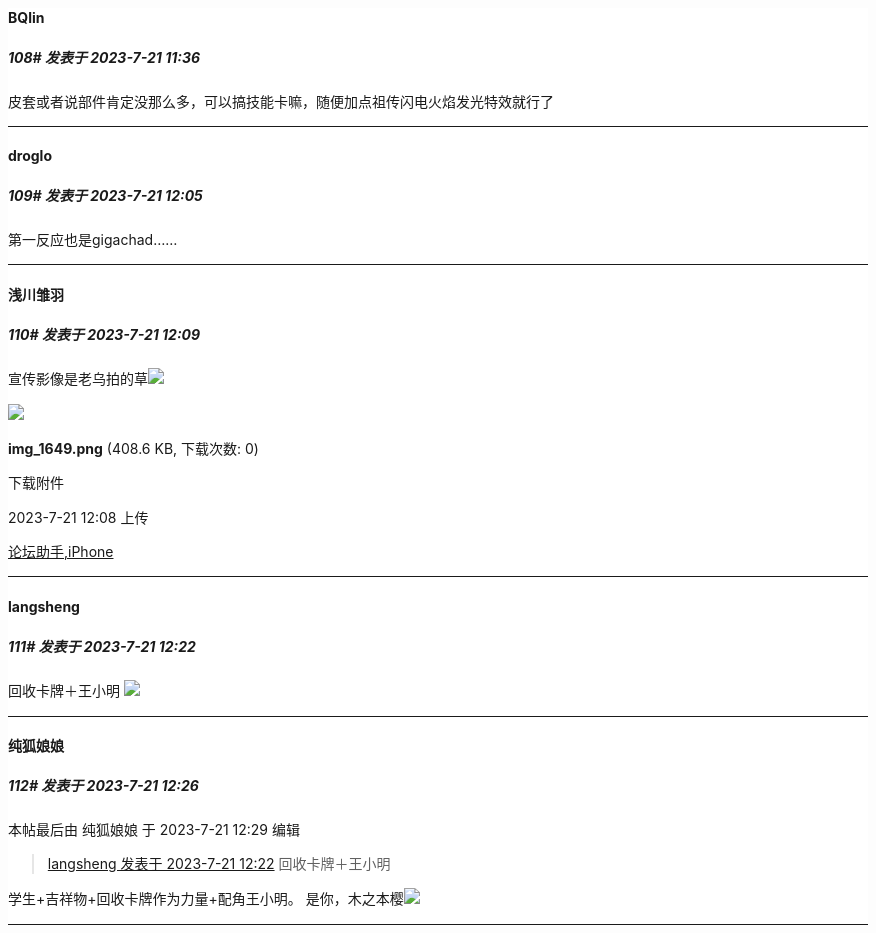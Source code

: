 ####  BQlin  
##### 108#       发表于 2023-7-21 11:36

皮套或者说部件肯定没那么多，可以搞技能卡嘛，随便加点祖传闪电火焰发光特效就行了


*****

####  droglo  
##### 109#       发表于 2023-7-21 12:05

第一反应也是gigachad……

*****

####  浅川雏羽  
##### 110#       发表于 2023-7-21 12:09

宣传影像是老乌拍的草<img src="https://static.saraba1st.com/image/smiley/face2017/067.png" referrerpolicy="no-referrer">

<img src="https://img.saraba1st.com/forum/202307/21/120814aj9tou74o408cd03.png" referrerpolicy="no-referrer">

<strong>img_1649.png</strong> (408.6 KB, 下载次数: 0)

下载附件

2023-7-21 12:08 上传

[论坛助手,iPhone](https://bbs.saraba1st.com/2b/forum.php?mod=viewthread&amp;tid=2029836)


*****

####  langsheng  
##### 111#       发表于 2023-7-21 12:22

回收卡牌＋王小明
<img src="https://static.saraba1st.com/image/smiley/face2017/037.png" referrerpolicy="no-referrer">


*****

####  纯狐娘娘  
##### 112#       发表于 2023-7-21 12:26

 本帖最后由 纯狐娘娘 于 2023-7-21 12:29 编辑 
<blockquote><a href="httphttps://bbs.saraba1st.com/2b/forum.php?mod=redirect&amp;goto=findpost&amp;pid=61738640&amp;ptid=2135441" target="_blank">langsheng 发表于 2023-7-21 12:22</a>
回收卡牌＋王小明</blockquote>
学生+吉祥物+回收卡牌作为力量+配角王小明。
是你，木之本樱<img src="https://static.saraba1st.com/image/smiley/face2017/066.png" referrerpolicy="no-referrer">


*****
